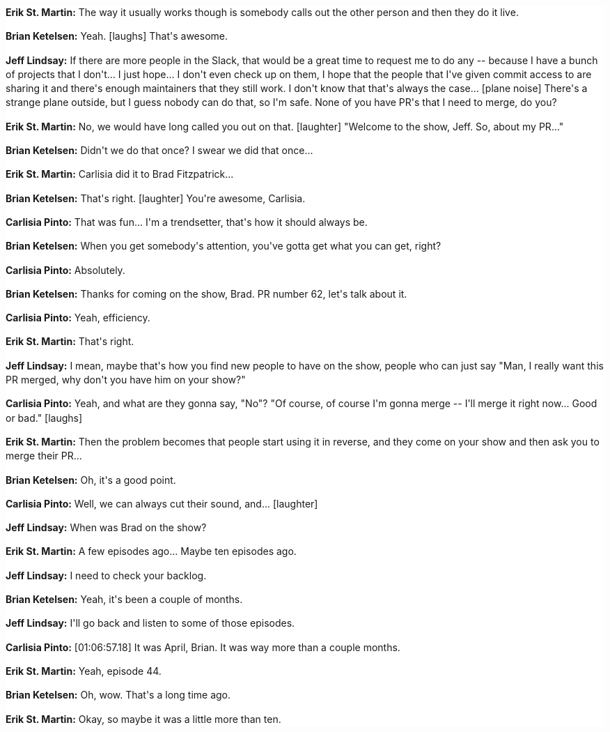 **Erik St. Martin:** The way it usually works though is somebody calls out the other person and then they do it live.

**Brian Ketelsen:** Yeah. \[laughs\] That's awesome.

**Jeff Lindsay:** If there are more people in the Slack, that would be a great time to request me to do any -- because I have a bunch of projects that I don't... I just hope... I don't even check up on them, I hope that the people that I've given commit access to are sharing it and there's enough maintainers that they still work. I don't know that that's always the case... \[plane noise\] There's a strange plane outside, but I guess nobody can do that, so I'm safe. None of you have PR's that I need to merge, do you?

**Erik St. Martin:** No, we would have long called you out on that. \[laughter\] "Welcome to the show, Jeff. So, about my PR..."

**Brian Ketelsen:** Didn't we do that once? I swear we did that once...

**Erik St. Martin:** Carlisia did it to Brad Fitzpatrick...

**Brian Ketelsen:** That's right. \[laughter\] You're awesome, Carlisia.

**Carlisia Pinto:** That was fun... I'm a trendsetter, that's how it should always be.

**Brian Ketelsen:** When you get somebody's attention, you've gotta get what you can get, right?

**Carlisia Pinto:** Absolutely.

**Brian Ketelsen:** Thanks for coming on the show, Brad. PR number 62, let's talk about it.

**Carlisia Pinto:** Yeah, efficiency.

**Erik St. Martin:** That's right.

**Jeff Lindsay:** I mean, maybe that's how you find new people to have on the show, people who can just say "Man, I really want this PR merged, why don't you have him on your show?"

**Carlisia Pinto:** Yeah, and what are they gonna say, "No"? "Of course, of course I'm gonna merge -- I'll merge it right now... Good or bad." \[laughs\]

**Erik St. Martin:** Then the problem becomes that people start using it in reverse, and they come on your show and then ask you to merge their PR...

**Brian Ketelsen:** Oh, it's a good point.

**Carlisia Pinto:** Well, we can always cut their sound, and... \[laughter\]

**Jeff Lindsay:** When was Brad on the show?

**Erik St. Martin:** A few episodes ago... Maybe ten episodes ago.

**Jeff Lindsay:** I need to check your backlog.

**Brian Ketelsen:** Yeah, it's been a couple of months.

**Jeff Lindsay:** I'll go back and listen to some of those episodes.

**Carlisia Pinto:** \[01:06:57.18\] It was April, Brian. It was way more than a couple months.

**Erik St. Martin:** Yeah, episode 44.

**Brian Ketelsen:** Oh, wow. That's a long time ago.

**Erik St. Martin:** Okay, so maybe it was a little more than ten.
